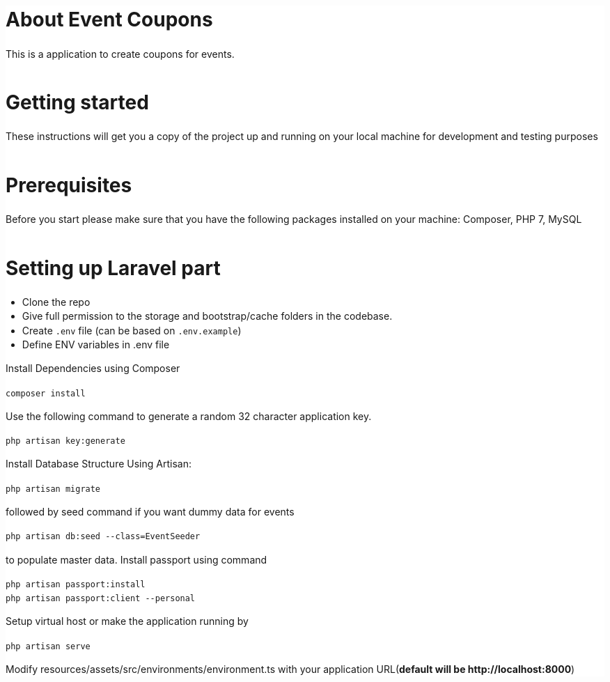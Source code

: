 # About Event Coupons

This is a application to create coupons for events.

# Getting started

These instructions will get you a copy of the project up and running on your local machine for development and testing purposes

# Prerequisites

Before you start please make sure that you have the following packages installed on your machine:
Composer, PHP 7, MySQL

# Setting up Laravel part

* Clone the repo
* Give full permission to the storage and bootstrap/cache folders in the codebase.
* Create `.env` file (can be based on `.env.example`)
* Define ENV variables in .env file

Install Dependencies using Composer
````
composer install
````
Use the following command to generate a random 32 character application key.
````
php artisan key:generate
````
Install Database Structure Using Artisan:
````
php artisan migrate
````
followed by seed command if you want dummy data for events
````
php artisan db:seed --class=EventSeeder
````
to populate master data.
Install passport using command
````
php artisan passport:install
php artisan passport:client --personal

````
Setup virtual host or make the application running by
```
php artisan serve
```
Modify resources/assets/src/environments/environment.ts with your application URL(**default will be http://localhost:8000**)
